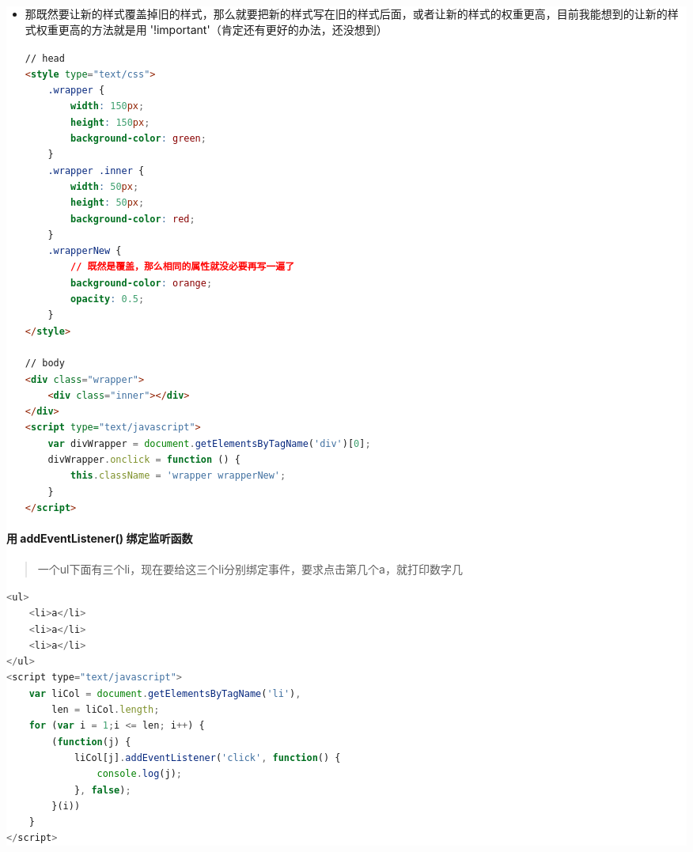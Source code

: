 + 那既然要让新的样式覆盖掉旧的样式，那么就要把新的样式写在旧的样式后面，或者让新的样式的权重更高，目前我能想到的让新的样式权重更高的方法就是用 '!important'（肯定还有更好的办法，还没想到）

  ```html
  // head
  <style type="text/css">
      .wrapper {
          width: 150px;
          height: 150px;
          background-color: green;
      }
      .wrapper .inner {
          width: 50px;
          height: 50px;
          background-color: red;
      }
      .wrapperNew {
          // 既然是覆盖，那么相同的属性就没必要再写一遍了
          background-color: orange;
          opacity: 0.5;
      }      
  </style>
   
  // body
  <div class="wrapper">
      <div class="inner"></div>
  </div>
  <script type="text/javascript">
      var divWrapper = document.getElementsByTagName('div')[0];
      divWrapper.onclick = function () {
          this.className = 'wrapper wrapperNew';
      }      
  </script>
  ```


#### 用 addEventListener() 绑定监听函数

> 一个ul下面有三个li，现在要给这三个li分别绑定事件，要求点击第几个a，就打印数字几

``` javascript
<ul>
    <li>a</li>
    <li>a</li>
    <li>a</li>
</ul>
<script type="text/javascript">
    var liCol = document.getElementsByTagName('li'),
        len = liCol.length;
    for (var i = 1;i <= len; i++) {
        (function(j) {
            liCol[j].addEventListener('click', function() {
                console.log(j);
            }, false);
        }(i))
    }
</script>
```
